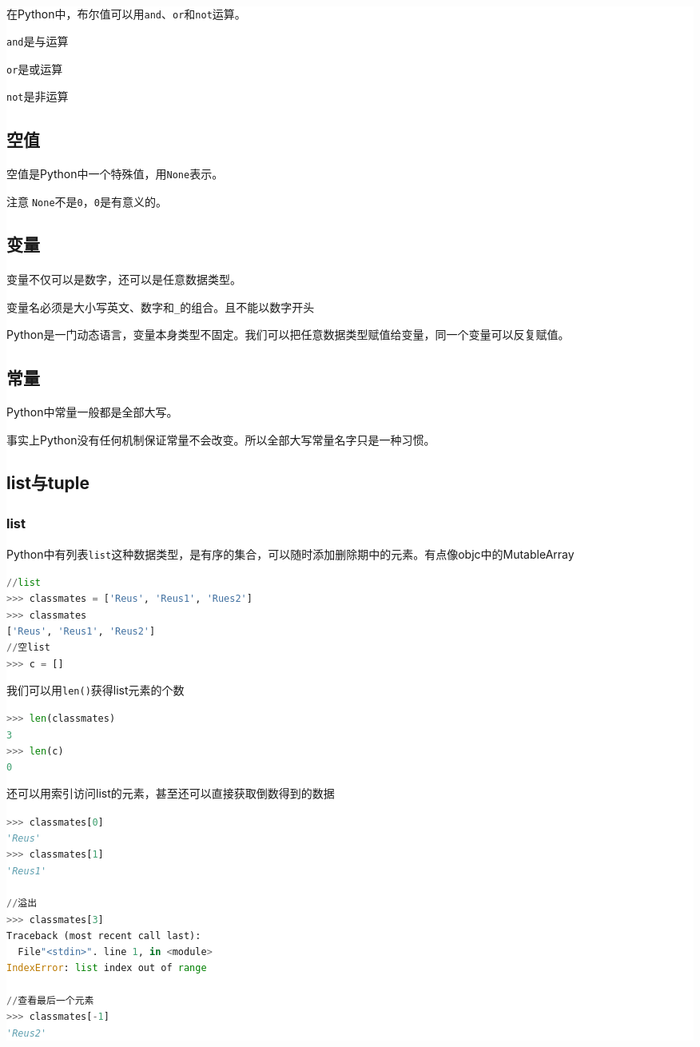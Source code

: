 在Python中，布尔值可以用`and`、`or`和`not`运算。

`and`是与运算

`or`是或运算

`not`是非运算

## 空值

空值是Python中一个特殊值，用`None`表示。

注意 `None`不是`0`，`0`是有意义的。

## 变量

变量不仅可以是数字，还可以是任意数据类型。

变量名必须是大小写英文、数字和`_`的组合。且不能以数字开头

Python是一门动态语言，变量本身类型不固定。我们可以把任意数据类型赋值给变量，同一个变量可以反复赋值。

## 常量

Python中常量一般都是全部大写。

事实上Python没有任何机制保证常量不会改变。所以全部大写常量名字只是一种习惯。

## list与tuple

### list

Python中有列表`list`这种数据类型，是有序的集合，可以随时添加删除期中的元素。有点像objc中的MutableArray

```python
//list
>>> classmates = ['Reus', 'Reus1', 'Rues2']
>>> classmates 
['Reus', 'Reus1', 'Reus2']
//空list
>>> c = []
```

我们可以用`len()`获得list元素的个数

```python
>>> len(classmates)
3
>>> len(c)
0
```

还可以用索引访问list的元素，甚至还可以直接获取倒数得到的数据

```python
>>> classmates[0]
'Reus'
>>> classmates[1]
'Reus1'

//溢出
>>> classmates[3]
Traceback (most recent call last):
  File"<stdin>". line 1, in <module>
IndexError: list index out of range
  
//查看最后一个元素
>>> classmates[-1]
'Reus2'
```